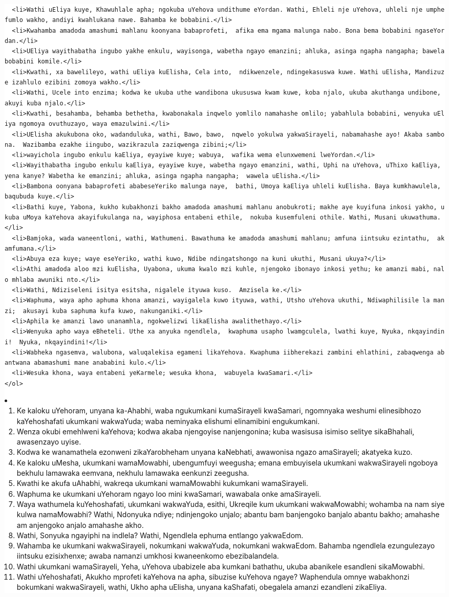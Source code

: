       <li>Wathi uEliya kuye, Khawuhlale apha; ngokuba uYehova undithume eYordan. Wathi, Ehleli nje uYehova, uhleli nje umphefumlo wakho, andiyi kwahlukana nawe. Bahamba ke bobabini.</li>
      <li>Kwahamba amadoda amashumi mahlanu koonyana babaprofeti,  afika ema mgama malunga nabo. Bona bema bobabini ngaseYordan.</li>
      <li>UEliya wayithabatha ingubo yakhe enkulu, wayisonga, wabetha ngayo emanzini; ahluka, asinga ngapha nangapha; bawela bobabini komile.</li>
      <li>Kwathi, xa bawelileyo, wathi uEliya kuElisha, Cela into,  ndikwenzele, ndingekasuswa kuwe. Wathi uElisha, Mandizuze izahlulo ezibini zomoya wakho.</li>
      <li>Wathi, Ucele into enzima; kodwa ke ukuba uthe wandibona ukususwa kwam kuwe, koba njalo, ukuba akuthanga undibone, akuyi kuba njalo.</li>
      <li>Kwathi, besahamba, behamba bethetha, kwabonakala inqwelo yomlilo namahashe omlilo; yabahlula bobabini, wenyuka uEliya ngomoya ovuthuzayo, waya emazulwini.</li>
      <li>UElisha akukubona oko, wadanduluka, wathi, Bawo, bawo,  nqwelo yokulwa yakwaSirayeli, nabamahashe ayo! Akaba sambona.  Wazibamba ezakhe iingubo, wazikrazula zaziqwenga zibini;</li>
      <li>wayichola ingubo enkulu kaEliya, eyayiwe kuye; wabuya,  wafika wema elunxwemeni lweYordan.</li>
      <li>Wayithabatha ingubo enkulu kaEliya, eyayiwe kuye, wabetha ngayo emanzini, wathi, Uphi na uYehova, uThixo kaEliya, yena kanye? Wabetha ke emanzini; ahluka, asinga ngapha nangapha;  wawela uElisha.</li>
      <li>Bambona oonyana babaprofeti ababeseYeriko malunga naye,  bathi, Umoya kaEliya uhleli kuElisha. Baya kumkhawulela,  baqubuda kuye.</li>
      <li>Bathi kuye, Yabona, kukho kubakhonzi bakho amadoda amashumi mahlanu anobukroti; makhe aye kuyifuna inkosi yakho, ukuba uMoya kaYehova akayifukulanga na, wayiphosa entabeni ethile,  nokuba kusemfuleni othile. Wathi, Musani ukuwathuma.</li>
      <li>Bamjoka, wada waneentloni, wathi, Wathumeni. Bawathuma ke amadoda amashumi mahlanu; amfuna iintsuku ezintathu,  akamfumana.</li>
      <li>Abuya eza kuye; waye eseYeriko, wathi kuwo, Ndibe ndingatshongo na kuni ukuthi, Musani ukuya?</li>
      <li>Athi amadoda aloo mzi kuElisha, Uyabona, ukuma kwalo mzi kuhle, njengoko ibonayo inkosi yethu; ke amanzi mabi, nalo mhlaba awuniki nto.</li>
      <li>Wathi, Ndiziseleni isitya esitsha, nigalele ityuwa kuso.  Amzisela ke.</li>
      <li>Waphuma, waya apho aphuma khona amanzi, wayigalela kuwo ityuwa, wathi, Utsho uYehova ukuthi, Ndiwaphilisile la manzi;  akusayi kuba saphuma kufa kuwo, nakunganiki.</li>
      <li>Aphila ke amanzi lawo unanamhla, ngokwelizwi likaElisha awalithethayo.</li>
      <li>Wenyuka apho waya eBheteli. Uthe xa anyuka ngendlela,  kwaphuma usapho lwamgculela, lwathi kuye, Nyuka, nkqayindini!  Nyuka, nkqayindini!</li>
      <li>Wabheka ngasemva, walubona, waluqalekisa egameni likaYehova. Kwaphuma iibherekazi zambini ehlathini, zabaqwenga abantwana abamashumi mane anababini kulo.</li>
      <li>Wesuka khona, waya entabeni yeKarmele; wesuka khona,  wabuyela kwaSamari.</li>
    </ol>
  </li>
  <li>
    <ol>
      <li>Ke kaloku uYehoram, unyana ka-Ahabhi, waba ngukumkani kumaSirayeli kwaSamari, ngomnyaka weshumi elinesibhozo kaYehoshafati ukumkani wakwaYuda; waba neminyaka elishumi elinamibini engukumkani.</li>
      <li>Wenza okubi emehlweni kaYehova; kodwa akaba njengoyise nanjengonina; kuba wasisusa isimiso selitye sikaBhahali,  awasenzayo uyise.</li>
      <li>Kodwa ke wanamathela ezonweni zikaYarobheham unyana kaNebhati, awawonisa ngazo amaSirayeli; akatyeka kuzo.</li>
      <li>Ke kaloku uMesha, ukumkani wamaMowabhi, ubengumfuyi weegusha; emana embuyisela ukumkani wakwaSirayeli ngoboya bekhulu lamawaka eemvana, nekhulu lamawaka eenkunzi zeegusha.</li>
      <li>Kwathi ke akufa uAhabhi, wakreqa ukumkani wamaMowabhi kukumkani wamaSirayeli.</li>
      <li>Waphuma ke ukumkani uYehoram ngayo loo mini kwaSamari,  wawabala onke amaSirayeli.</li>
      <li>Waya wathumela kuYehoshafati, ukumkani wakwaYuda, esithi,  Ukreqile kum ukumkani wakwaMowabhi; wohamba na nam siye kulwa namaMowabhi? Wathi, Ndonyuka ndiye; ndinjengoko unjalo; abantu bam banjengoko banjalo abantu bakho; amahashe am anjengoko anjalo amahashe akho.</li>
      <li>Wathi, Sonyuka ngayiphi na indlela? Wathi, Ngendlela ephuma entlango yakwaEdom.</li>
      <li>Wahamba ke ukumkani wakwaSirayeli, nokumkani wakwaYuda,  nokumkani wakwaEdom. Bahamba ngendlela ezungulezayo iintsuku ezisixhenxe; awaba namanzi umkhosi kwaneenkomo ebezibalandela.</li>
      <li>Wathi ukumkani wamaSirayeli, Yeha, uYehova ubabizele aba kumkani bathathu, ukuba abanikele esandleni sikaMowabhi.</li>
      <li>Wathi uYehoshafati, Akukho mprofeti kaYehova na apha,  sibuzise kuYehova ngaye? Waphendula omnye wabakhonzi bokumkani wakwaSirayeli, wathi, Ukho apha uElisha, unyana kaShafati,  obegalela amanzi ezandleni zikaEliya.</li>